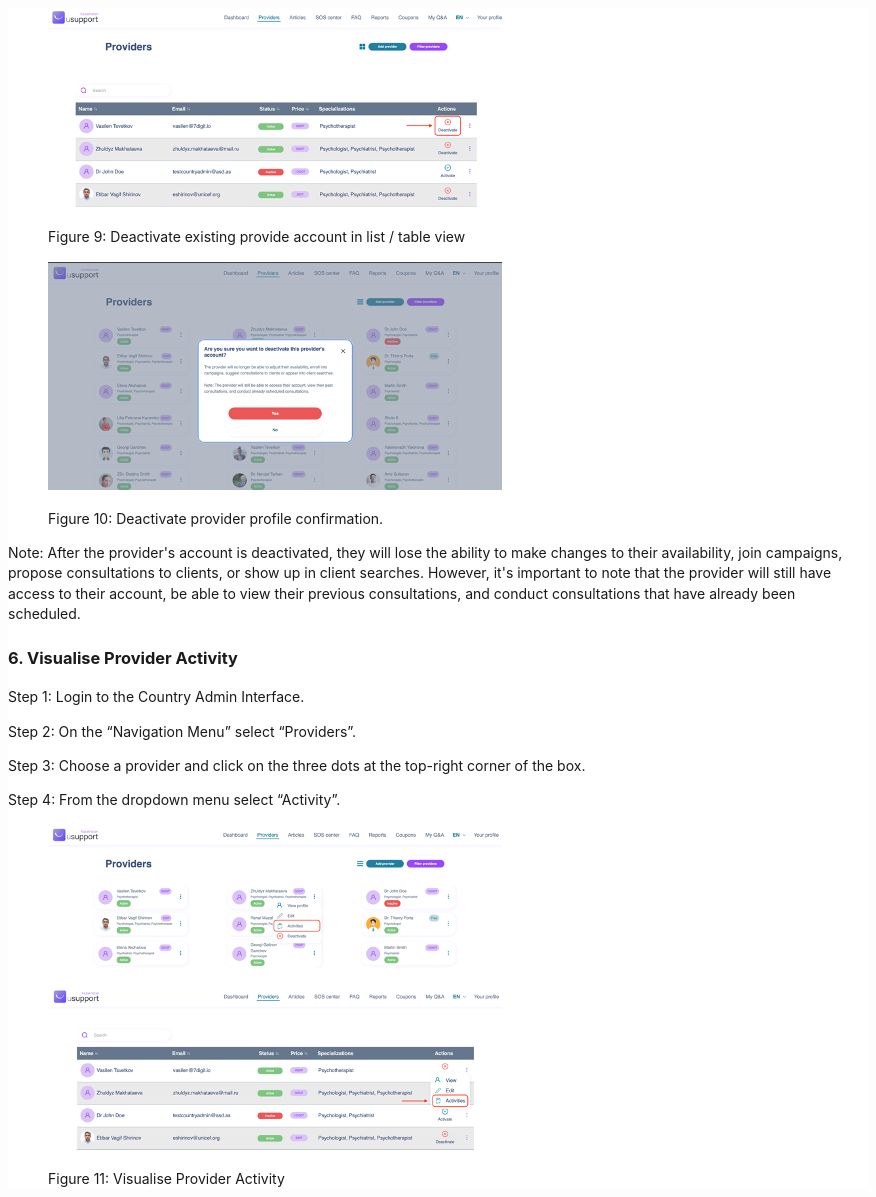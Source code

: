 <figure><img src="../.gitbook/assets/image (18).png" alt=""><figcaption><p>Figure 9: Deactivate existing provide account in list / table view</p></figcaption></figure>

<figure><img src="../.gitbook/assets/image (49).png" alt=""><figcaption><p>Figure 10: Deactivate provider profile confirmation.</p></figcaption></figure>

Note:  After the provider's account is deactivated, they will lose the ability to make changes to their availability, join campaigns, propose consultations to clients, or show up in client searches. However, it's important to note that the provider will still have access to their account, be able to view their previous consultations, and conduct consultations that have already been scheduled.

### 6.   Visualise Provider Activity

Step 1:       Login to the Country Admin Interface.

Step 2:       On the “Navigation Menu” select “Providers”.

Step 3:       Choose a provider and click on the three dots at the top-right corner of the box.

Step 4:       From the dropdown menu select “Activity”.



<figure><img src="../.gitbook/assets/image (67).png" alt=""><figcaption></figcaption></figure>

<figure><img src="../.gitbook/assets/image (95).png" alt=""><figcaption><p>Figure 11: Visualise Provider Activity</p></figcaption></figure>
